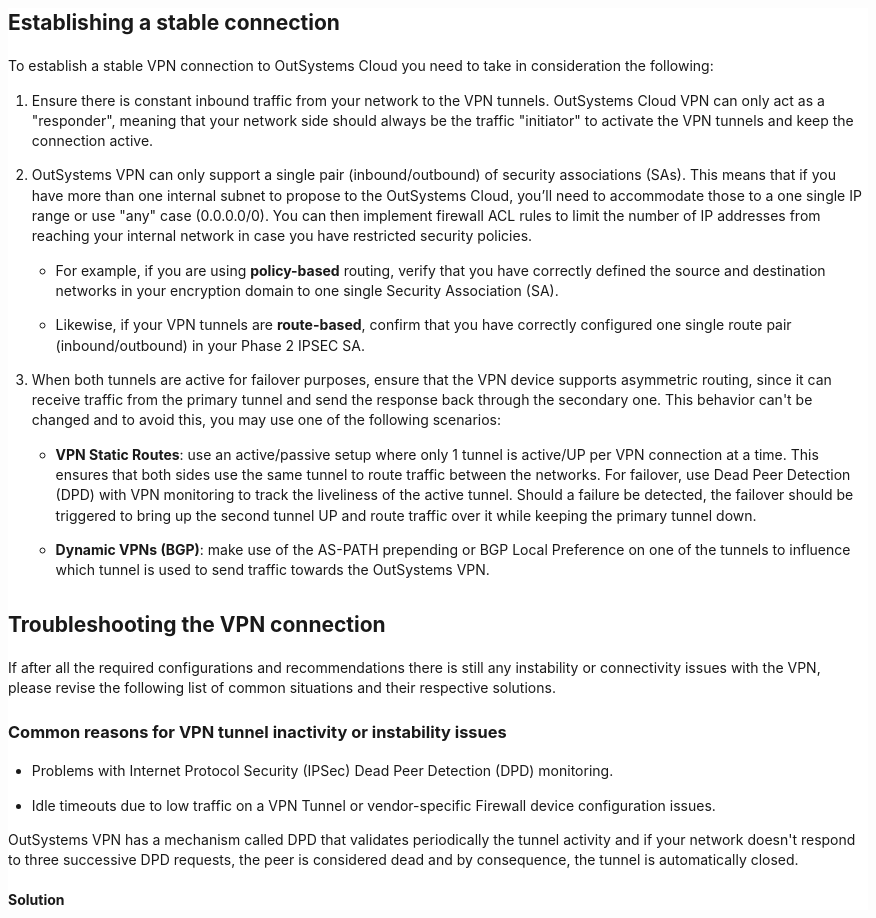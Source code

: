
## Establishing a stable connection

To establish a stable VPN connection to OutSystems Cloud you need to take in consideration the following:

1. Ensure there is constant inbound traffic from your network to the VPN tunnels. OutSystems Cloud VPN can only act as a "responder", meaning that your network side should always be the traffic "initiator" to activate the VPN tunnels and keep the connection active.

1. OutSystems VPN can only support a single pair (inbound/outbound) of security associations (SAs). This means that if you have more than one internal subnet to propose to the OutSystems Cloud, you’ll need to accommodate those to a one single IP range or use "any" case (0.0.0.0/0). You can then implement firewall ACL rules to limit the number of IP addresses from reaching your internal network in case you have restricted security policies.

    * For example, if you are using **policy-based** routing, verify that you have correctly defined the source and destination networks in your encryption domain to one single Security Association (SA).

    * Likewise, if your VPN tunnels are **route-based**, confirm that you have correctly configured one single route pair (inbound/outbound) in your Phase 2 IPSEC SA.

1. When both tunnels are active for failover purposes, ensure that the VPN device supports asymmetric routing, since it can receive traffic from the primary tunnel and send the response back through the secondary one. This behavior can't be changed and to avoid this, you may use one of the following scenarios:

    * **VPN Static Routes**: use an active/passive setup where only 1 tunnel is active/UP per VPN connection at a time. This ensures that both sides use the same tunnel to route traffic between the networks. For failover, use Dead Peer Detection (DPD) with VPN monitoring to track the liveliness of the active tunnel. Should a failure be detected, the failover should be triggered to bring up the second tunnel UP and route traffic over it while keeping the primary tunnel down.

    * **Dynamic VPNs (BGP)**: make use of the AS-PATH prepending or BGP Local Preference on one of the tunnels to influence which tunnel is used to send traffic towards the OutSystems VPN.

## Troubleshooting the VPN connection

If after all the required configurations and recommendations there is still any instability or connectivity issues with the VPN, please revise the following list of common situations and their respective solutions.

### Common reasons for VPN tunnel inactivity or instability issues

* Problems with Internet Protocol Security (IPSec) Dead Peer Detection (DPD) monitoring.

* Idle timeouts due to low traffic on a VPN Tunnel or vendor-specific Firewall device configuration issues.

OutSystems VPN has a mechanism called DPD that validates periodically the tunnel activity and if your network doesn't respond to three successive DPD requests, the peer is considered dead and by consequence, the tunnel is automatically closed.

#### Solution
